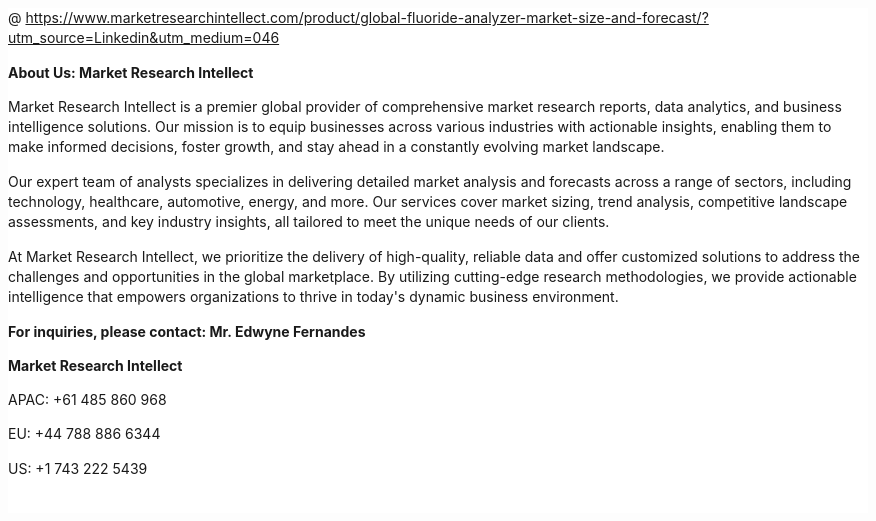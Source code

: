 @</strong>&nbsp;<a href="https://www.marketresearchintellect.com/product/global-fluoride-analyzer-market-size-and-forecast/?utm_source=Linkedin&utm_medium=046">https://www.marketresearchintellect.com/product/global-fluoride-analyzer-market-size-and-forecast/?utm_source=Linkedin&utm_medium=046</a></span></p><p><strong>About Us: Market Research Intellect</strong></p><p>Market Research Intellect is a premier global provider of comprehensive market research reports, data analytics, and business intelligence solutions. Our mission is to equip businesses across various industries with actionable insights, enabling them to make informed decisions, foster growth, and stay ahead in a constantly evolving market landscape.</p><p>Our expert team of analysts specializes in delivering detailed market analysis and forecasts across a range of sectors, including technology, healthcare, automotive, energy, and more. Our services cover market sizing, trend analysis, competitive landscape assessments, and key industry insights, all tailored to meet the unique needs of our clients.</p><p>At Market Research Intellect, we prioritize the delivery of high-quality, reliable data and offer customized solutions to address the challenges and opportunities in the global marketplace. By utilizing cutting-edge research methodologies, we provide actionable intelligence that empowers organizations to thrive in today's dynamic business environment.</p><p><strong>For inquiries, please contact: Mr. Edwyne Fernandes</strong></p><p><strong>Market Research Intellect</strong></p><p>APAC: +61 485 860 968</p><p>EU: +44 788 886 6344</p><p>US: +1 743 222 5439</p></div><div class="article-main__content" data-test-id="publishing-text-block">&nbsp;</div>
